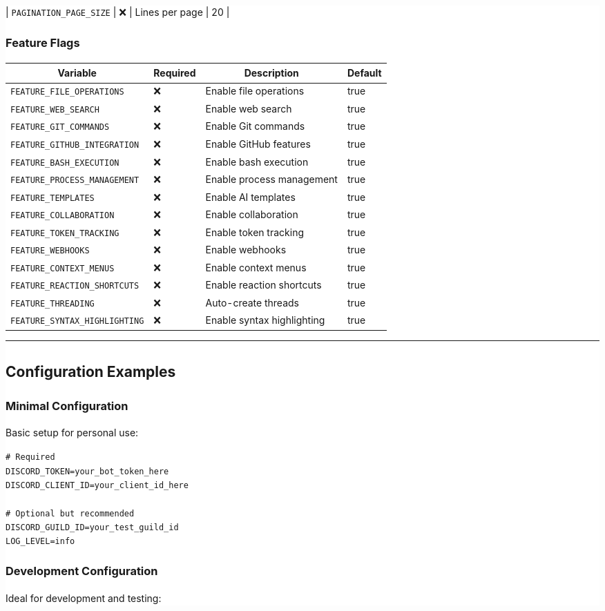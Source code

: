 | `PAGINATION_PAGE_SIZE` | ❌ | Lines per page | 20 |

### Feature Flags

| Variable | Required | Description | Default |
|----------|----------|-------------|---------|
| `FEATURE_FILE_OPERATIONS` | ❌ | Enable file operations | true |
| `FEATURE_WEB_SEARCH` | ❌ | Enable web search | true |
| `FEATURE_GIT_COMMANDS` | ❌ | Enable Git commands | true |
| `FEATURE_GITHUB_INTEGRATION` | ❌ | Enable GitHub features | true |
| `FEATURE_BASH_EXECUTION` | ❌ | Enable bash execution | true |
| `FEATURE_PROCESS_MANAGEMENT` | ❌ | Enable process management | true |
| `FEATURE_TEMPLATES` | ❌ | Enable AI templates | true |
| `FEATURE_COLLABORATION` | ❌ | Enable collaboration | true |
| `FEATURE_TOKEN_TRACKING` | ❌ | Enable token tracking | true |
| `FEATURE_WEBHOOKS` | ❌ | Enable webhooks | true |
| `FEATURE_CONTEXT_MENUS` | ❌ | Enable context menus | true |
| `FEATURE_REACTION_SHORTCUTS` | ❌ | Enable reaction shortcuts | true |
| `FEATURE_THREADING` | ❌ | Auto-create threads | true |
| `FEATURE_SYNTAX_HIGHLIGHTING` | ❌ | Enable syntax highlighting | true |

---

## Configuration Examples

### Minimal Configuration
Basic setup for personal use:

```env
# Required
DISCORD_TOKEN=your_bot_token_here
DISCORD_CLIENT_ID=your_client_id_here

# Optional but recommended
DISCORD_GUILD_ID=your_test_guild_id
LOG_LEVEL=info
```

### Development Configuration
Ideal for development and testing:
